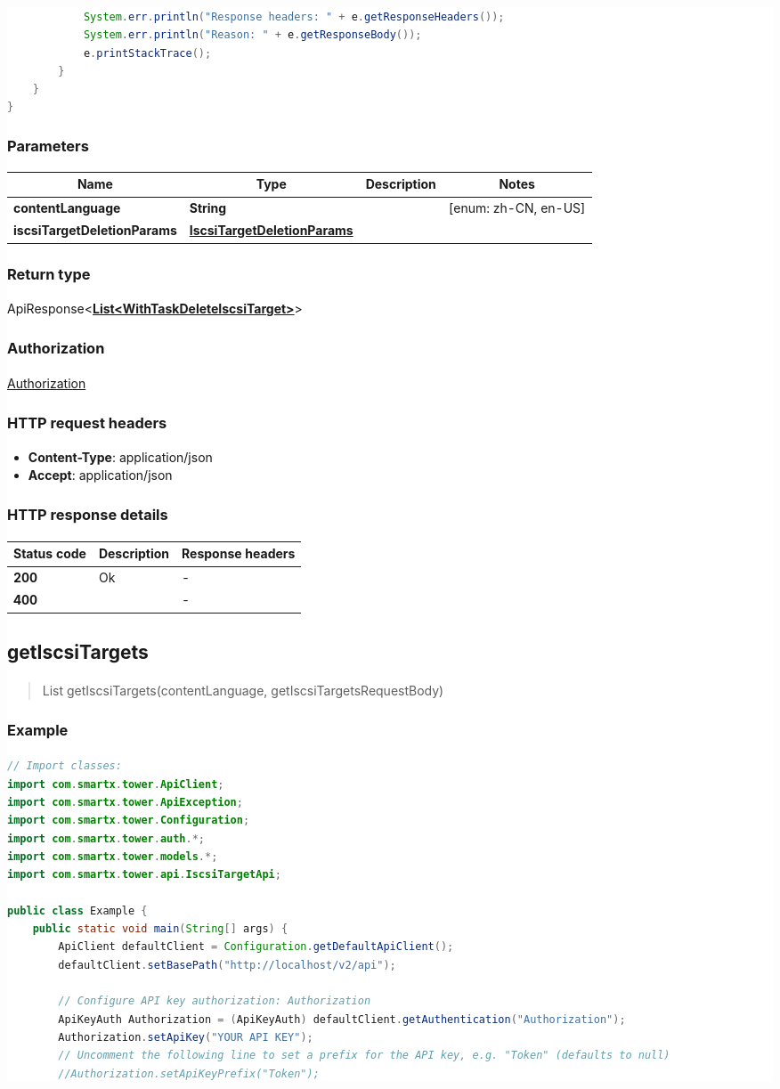 ```java
            System.err.println("Response headers: " + e.getResponseHeaders());
            System.err.println("Reason: " + e.getResponseBody());
            e.printStackTrace();
        }
    }
}
```

### Parameters


Name | Type | Description  | Notes
------------- | ------------- | ------------- | -------------
 **contentLanguage** | **String**|  | [enum: zh-CN, en-US]
 **iscsiTargetDeletionParams** | [**IscsiTargetDeletionParams**](IscsiTargetDeletionParams.md)|  |

### Return type

ApiResponse<[**List&lt;WithTaskDeleteIscsiTarget&gt;**](WithTaskDeleteIscsiTarget.md)>


### Authorization

[Authorization](../README.md#Authorization)

### HTTP request headers

- **Content-Type**: application/json
- **Accept**: application/json

### HTTP response details
| Status code | Description | Response headers |
|-------------|-------------|------------------|
| **200** | Ok |  -  |
| **400** |  |  -  |


## getIscsiTargets

> List<IscsiTarget> getIscsiTargets(contentLanguage, getIscsiTargetsRequestBody)



### Example

```java
// Import classes:
import com.smartx.tower.ApiClient;
import com.smartx.tower.ApiException;
import com.smartx.tower.Configuration;
import com.smartx.tower.auth.*;
import com.smartx.tower.models.*;
import com.smartx.tower.api.IscsiTargetApi;

public class Example {
    public static void main(String[] args) {
        ApiClient defaultClient = Configuration.getDefaultApiClient();
        defaultClient.setBasePath("http://localhost/v2/api");
        
        // Configure API key authorization: Authorization
        ApiKeyAuth Authorization = (ApiKeyAuth) defaultClient.getAuthentication("Authorization");
        Authorization.setApiKey("YOUR API KEY");
        // Uncomment the following line to set a prefix for the API key, e.g. "Token" (defaults to null)
        //Authorization.setApiKeyPrefix("Token");
```